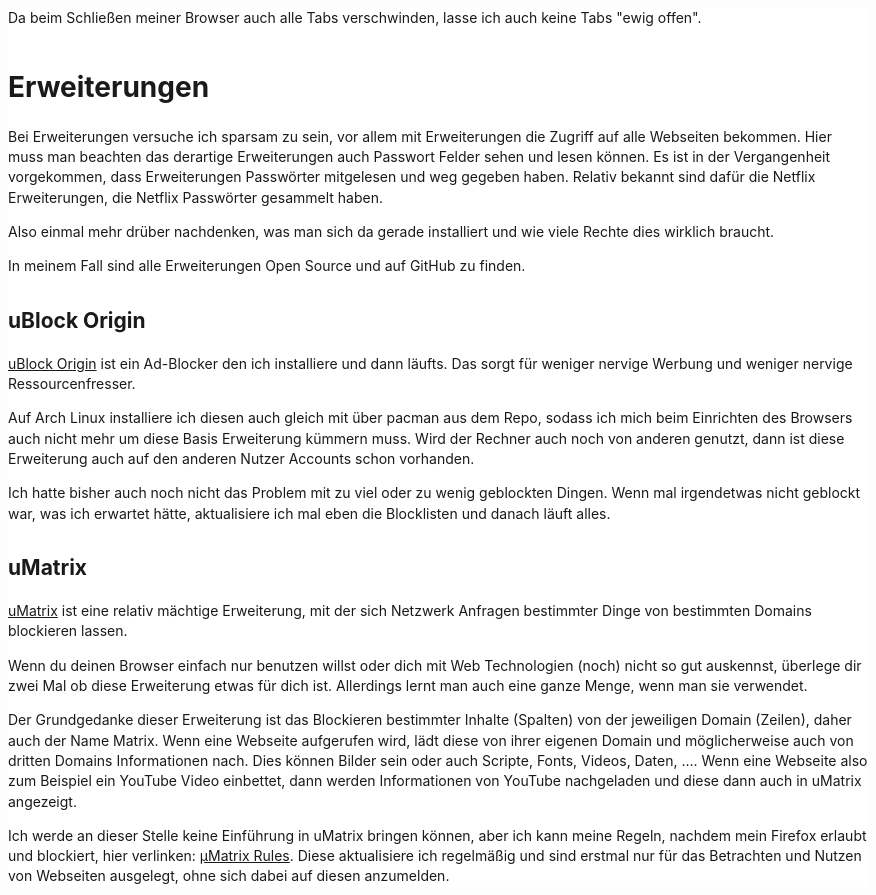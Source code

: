 Da beim Schließen meiner Browser auch alle Tabs verschwinden, lasse ich auch keine Tabs "ewig offen".

# Erweiterungen

Bei Erweiterungen versuche ich sparsam zu sein, vor allem mit Erweiterungen die Zugriff auf alle Webseiten bekommen.
Hier muss man beachten das derartige Erweiterungen auch Passwort Felder sehen und lesen können.
Es ist in der Vergangenheit vorgekommen, dass Erweiterungen Passwörter mitgelesen und weg gegeben haben.
Relativ bekannt sind dafür die Netflix Erweiterungen, die Netflix Passwörter gesammelt haben.

Also einmal mehr drüber nachdenken, was man sich da gerade installiert und wie viele Rechte dies wirklich braucht.

In meinem Fall sind alle Erweiterungen Open Source und auf GitHub zu finden.

## uBlock Origin

[uBlock Origin](https://addons.mozilla.org/en-US/firefox/addon/ublock-origin/) ist ein Ad-Blocker den ich installiere und dann läufts.
Das sorgt für weniger nervige Werbung und weniger nervige Ressourcenfresser.

Auf Arch Linux installiere ich diesen auch gleich mit über pacman aus dem Repo, sodass ich mich beim Einrichten des Browsers auch nicht mehr um diese Basis Erweiterung kümmern muss.
Wird der Rechner auch noch von anderen genutzt, dann ist diese Erweiterung auch auf den anderen Nutzer Accounts schon vorhanden.

Ich hatte bisher auch noch nicht das Problem mit zu viel oder zu wenig geblockten Dingen.
Wenn mal irgendetwas nicht geblockt war, was ich erwartet hätte, aktualisiere ich mal eben die Blocklisten und danach läuft alles.

## uMatrix

[uMatrix](https://addons.mozilla.org/en-US/firefox/addon/umatrix/) ist eine relativ mächtige Erweiterung, mit der sich Netzwerk Anfragen bestimmter Dinge von bestimmten Domains blockieren lassen.

Wenn du deinen Browser einfach nur benutzen willst oder dich mit Web Technologien (noch) nicht so gut auskennst, überlege dir zwei Mal ob diese Erweiterung etwas für dich ist.
Allerdings lernt man auch eine ganze Menge, wenn man sie verwendet.

Der Grundgedanke dieser Erweiterung ist das Blockieren bestimmter Inhalte (Spalten) von der jeweiligen Domain (Zeilen), daher auch der Name Matrix.
Wenn eine Webseite aufgerufen wird, lädt diese von ihrer eigenen Domain und möglicherweise auch von dritten Domains Informationen nach.
Dies können Bilder sein oder auch Scripte, Fonts, Videos, Daten, ….
Wenn eine Webseite also zum Beispiel ein YouTube Video einbettet, dann werden Informationen von YouTube nachgeladen und diese dann auch in uMatrix angezeigt.

Ich werde an dieser Stelle keine Einführung in uMatrix bringen können, aber ich kann meine Regeln, nachdem mein Firefox erlaubt und blockiert, hier verlinken: [µMatrix Rules](https://gist.github.com/EdJoPaTo/62b4636d1d7c77a8f822b2bb1a583c9e).
Diese aktualisiere ich regelmäßig und sind erstmal nur für das Betrachten und Nutzen von Webseiten ausgelegt, ohne sich dabei auf diesen anzumelden.
